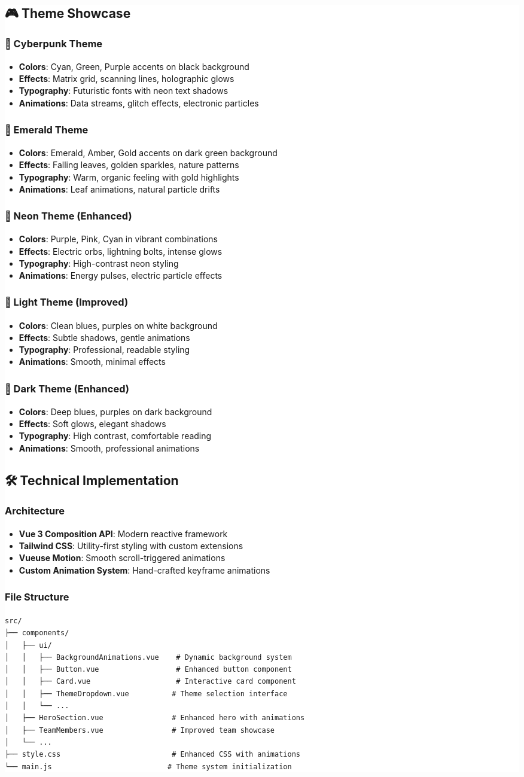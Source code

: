 ## 🎮 Theme Showcase

### 🌟 Cyberpunk Theme
- **Colors**: Cyan, Green, Purple accents on black background
- **Effects**: Matrix grid, scanning lines, holographic glows
- **Typography**: Futuristic fonts with neon text shadows
- **Animations**: Data streams, glitch effects, electronic particles

### 🌿 Emerald Theme
- **Colors**: Emerald, Amber, Gold accents on dark green background
- **Effects**: Falling leaves, golden sparkles, nature patterns
- **Typography**: Warm, organic feeling with gold highlights
- **Animations**: Leaf animations, natural particle drifts

### 💜 Neon Theme (Enhanced)
- **Colors**: Purple, Pink, Cyan in vibrant combinations
- **Effects**: Electric orbs, lightning bolts, intense glows
- **Typography**: High-contrast neon styling
- **Animations**: Energy pulses, electric particle effects

### 🌅 Light Theme (Improved)
- **Colors**: Clean blues, purples on white background
- **Effects**: Subtle shadows, gentle animations
- **Typography**: Professional, readable styling
- **Animations**: Smooth, minimal effects

### 🌙 Dark Theme (Enhanced)
- **Colors**: Deep blues, purples on dark background
- **Effects**: Soft glows, elegant shadows
- **Typography**: High contrast, comfortable reading
- **Animations**: Smooth, professional animations

## 🛠 Technical Implementation

### Architecture
- **Vue 3 Composition API**: Modern reactive framework
- **Tailwind CSS**: Utility-first styling with custom extensions
- **Vueuse Motion**: Smooth scroll-triggered animations
- **Custom Animation System**: Hand-crafted keyframe animations

### File Structure
```
src/
├── components/
│   ├── ui/
│   │   ├── BackgroundAnimations.vue    # Dynamic background system
│   │   ├── Button.vue                  # Enhanced button component
│   │   ├── Card.vue                    # Interactive card component
│   │   ├── ThemeDropdown.vue          # Theme selection interface
│   │   └── ...
│   ├── HeroSection.vue                # Enhanced hero with animations
│   ├── TeamMembers.vue                # Improved team showcase
│   └── ...
├── style.css                          # Enhanced CSS with animations
└── main.js                           # Theme system initialization
```
